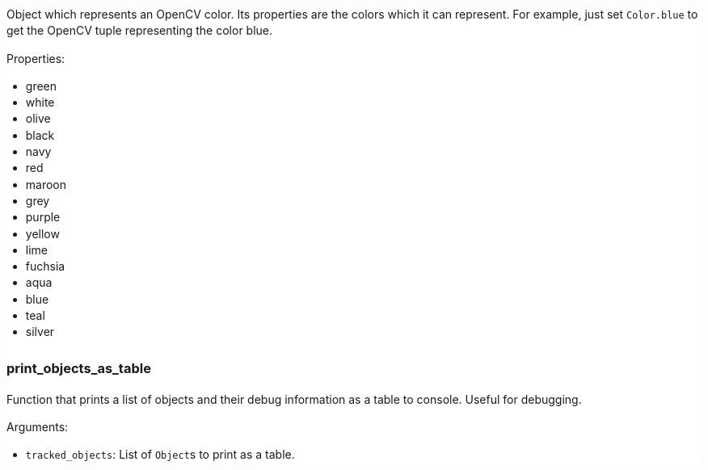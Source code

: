 Object which represents an OpenCV color. Its properties are the colors which it can represent. For example, just set `Color.blue` to get the OpenCV tuple representing the color blue.

Properties:

- green
- white
- olive
- black
- navy
- red
- maroon
- grey
- purple
- yellow
- lime
- fuchsia
- aqua
- blue
- teal
- silver

### print_objects_as_table

Function that prints a list of objects and their debug information as a table to console. Useful for debugging.

Arguments:

- `tracked_objects`: List of `Object`s to print as a table.
